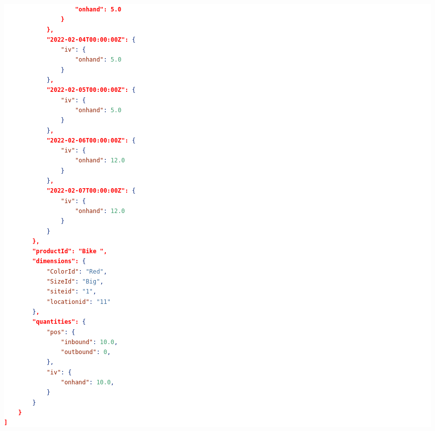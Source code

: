```json
                    "onhand": 5.0
                }
            },
            "2022-02-04T00:00:00Z": {
                "iv": {
                    "onhand": 5.0
                }
            },
            "2022-02-05T00:00:00Z": {
                "iv": {
                    "onhand": 5.0
                }
            },
            "2022-02-06T00:00:00Z": {
                "iv": {
                    "onhand": 12.0
                }
            },
            "2022-02-07T00:00:00Z": {
                "iv": {
                    "onhand": 12.0
                }
            }
        },
        "productId": "Bike ",
        "dimensions": {
            "ColorId": "Red",
            "SizeId": "Big",
            "siteid": "1",
            "locationid": "11"
        },
        "quantities": {
            "pos": {
                "inbound": 10.0,
                "outbound": 0,
            },
            "iv": {
                "onhand": 10.0,
            }
        }
    }
]
```
